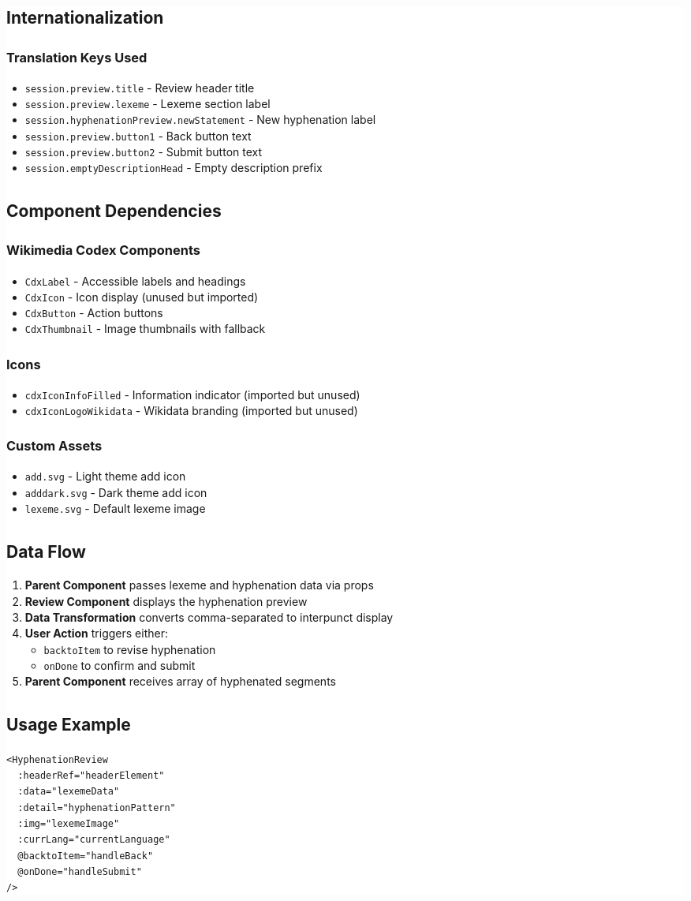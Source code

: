 ## Internationalization

### Translation Keys Used

- `session.preview.title` - Review header title
- `session.preview.lexeme` - Lexeme section label
- `session.hyphenationPreview.newStatement` - New hyphenation label
- `session.preview.button1` - Back button text
- `session.preview.button2` - Submit button text
- `session.emptyDescriptionHead` - Empty description prefix

## Component Dependencies

### Wikimedia Codex Components
- `CdxLabel` - Accessible labels and headings
- `CdxIcon` - Icon display (unused but imported)
- `CdxButton` - Action buttons
- `CdxThumbnail` - Image thumbnails with fallback

### Icons
- `cdxIconInfoFilled` - Information indicator (imported but unused)
- `cdxIconLogoWikidata` - Wikidata branding (imported but unused)

### Custom Assets
- `add.svg` - Light theme add icon
- `adddark.svg` - Dark theme add icon
- `lexeme.svg` - Default lexeme image

## Data Flow

1. **Parent Component** passes lexeme and hyphenation data via props
2. **Review Component** displays the hyphenation preview
3. **Data Transformation** converts comma-separated to interpunct display
4. **User Action** triggers either:
   - `backtoItem` to revise hyphenation
   - `onDone` to confirm and submit
5. **Parent Component** receives array of hyphenated segments

## Usage Example

```vue
<HyphenationReview
  :headerRef="headerElement"
  :data="lexemeData"
  :detail="hyphenationPattern"
  :img="lexemeImage"
  :currLang="currentLanguage"
  @backtoItem="handleBack"
  @onDone="handleSubmit"
/>
```
